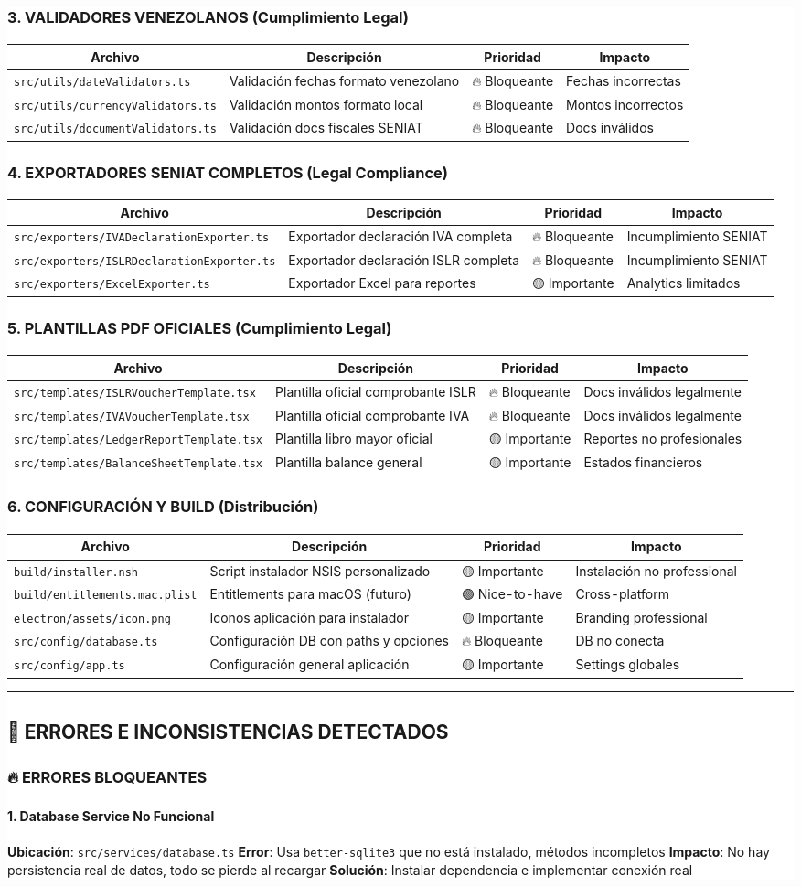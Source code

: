 ### **3. VALIDADORES VENEZOLANOS (Cumplimiento Legal)**
| Archivo | Descripción | Prioridad | Impacto |
|---------|-------------|-----------|---------|
| `src/utils/dateValidators.ts` | Validación fechas formato venezolano | 🔥 Bloqueante | Fechas incorrectas |
| `src/utils/currencyValidators.ts` | Validación montos formato local | 🔥 Bloqueante | Montos incorrectos |
| `src/utils/documentValidators.ts` | Validación docs fiscales SENIAT | 🔥 Bloqueante | Docs inválidos |

### **4. EXPORTADORES SENIAT COMPLETOS (Legal Compliance)**
| Archivo | Descripción | Prioridad | Impacto |
|---------|-------------|-----------|---------|
| `src/exporters/IVADeclarationExporter.ts` | Exportador declaración IVA completa | 🔥 Bloqueante | Incumplimiento SENIAT |
| `src/exporters/ISLRDeclarationExporter.ts` | Exportador declaración ISLR completa | 🔥 Bloqueante | Incumplimiento SENIAT |
| `src/exporters/ExcelExporter.ts` | Exportador Excel para reportes | 🟡 Importante | Analytics limitados |

### **5. PLANTILLAS PDF OFICIALES (Cumplimiento Legal)**
| Archivo | Descripción | Prioridad | Impacto |
|---------|-------------|-----------|---------|
| `src/templates/ISLRVoucherTemplate.tsx` | Plantilla oficial comprobante ISLR | 🔥 Bloqueante | Docs inválidos legalmente |
| `src/templates/IVAVoucherTemplate.tsx` | Plantilla oficial comprobante IVA | 🔥 Bloqueante | Docs inválidos legalmente |
| `src/templates/LedgerReportTemplate.tsx` | Plantilla libro mayor oficial | 🟡 Importante | Reportes no profesionales |
| `src/templates/BalanceSheetTemplate.tsx` | Plantilla balance general | 🟡 Importante | Estados financieros |

### **6. CONFIGURACIÓN Y BUILD (Distribución)**
| Archivo | Descripción | Prioridad | Impacto |
|---------|-------------|-----------|---------|
| `build/installer.nsh` | Script instalador NSIS personalizado | 🟡 Importante | Instalación no professional |
| `build/entitlements.mac.plist` | Entitlements para macOS (futuro) | 🟢 Nice-to-have | Cross-platform |
| `electron/assets/icon.png` | Iconos aplicación para instalador | 🟡 Importante | Branding professional |
| `src/config/database.ts` | Configuración DB con paths y opciones | 🔥 Bloqueante | DB no conecta |
| `src/config/app.ts` | Configuración general aplicación | 🟡 Importante | Settings globales |

---

## 🐛 **ERRORES E INCONSISTENCIAS DETECTADOS**

### **🔥 ERRORES BLOQUEANTES**

#### **1. Database Service No Funcional**
**Ubicación**: `src/services/database.ts`
**Error**: Usa `better-sqlite3` que no está instalado, métodos incompletos
**Impacto**: No hay persistencia real de datos, todo se pierde al recargar
**Solución**: Instalar dependencia e implementar conexión real
